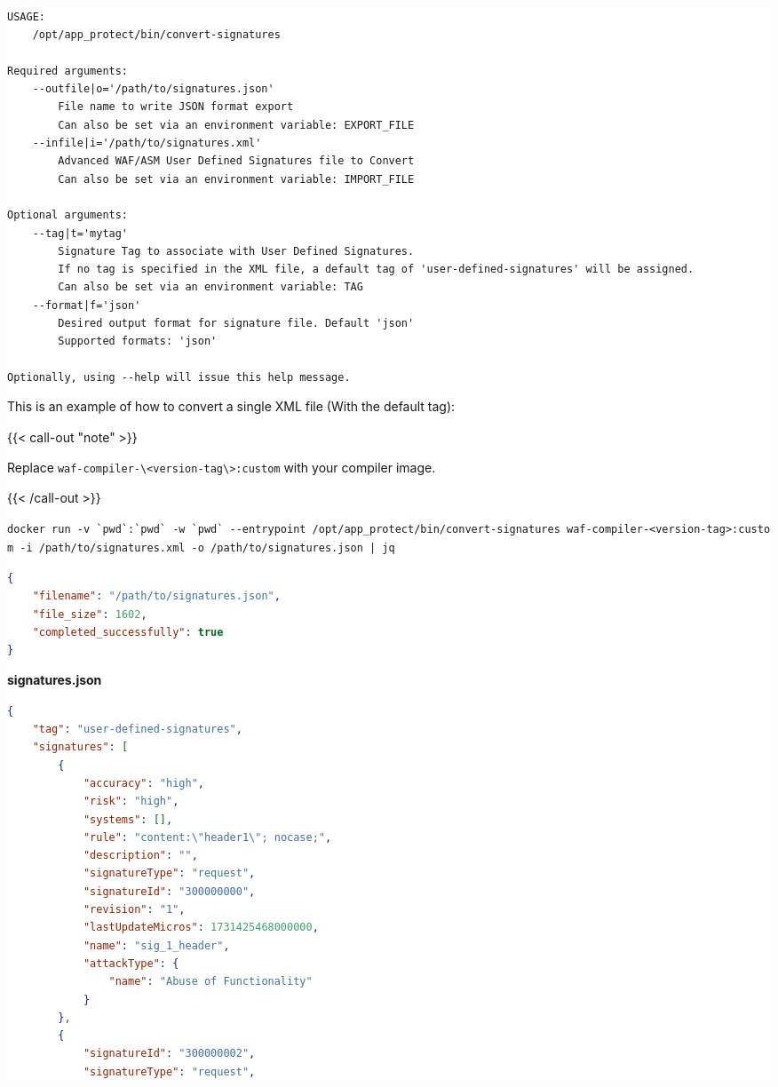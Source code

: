 ```shell
USAGE:
    /opt/app_protect/bin/convert-signatures

Required arguments:
    --outfile|o='/path/to/signatures.json'
        File name to write JSON format export
        Can also be set via an environment variable: EXPORT_FILE
    --infile|i='/path/to/signatures.xml'
        Advanced WAF/ASM User Defined Signatures file to Convert
        Can also be set via an environment variable: IMPORT_FILE

Optional arguments:
    --tag|t='mytag'
        Signature Tag to associate with User Defined Signatures.
        If no tag is specified in the XML file, a default tag of 'user-defined-signatures' will be assigned.
        Can also be set via an environment variable: TAG
    --format|f='json'
        Desired output format for signature file. Default 'json'
        Supported formats: 'json'

Optionally, using --help will issue this help message.
```

This is an example of how to convert a single XML file (With the default tag):

{{< call-out "note" >}}

Replace `waf-compiler-\<version-tag\>:custom` with your compiler image.

{{< /call-out >}}

```shell
docker run -v `pwd`:`pwd` -w `pwd` --entrypoint /opt/app_protect/bin/convert-signatures waf-compiler-<version-tag>:custom -i /path/to/signatures.xml -o /path/to/signatures.json | jq
```
```json
{
    "filename": "/path/to/signatures.json",
    "file_size": 1602,
    "completed_successfully": true
}
```

**signatures.json**
```json
{
    "tag": "user-defined-signatures",
    "signatures": [
        {
            "accuracy": "high",
            "risk": "high",
            "systems": [],
            "rule": "content:\"header1\"; nocase;",
            "description": "",
            "signatureType": "request",
            "signatureId": "300000000",
            "revision": "1",
            "lastUpdateMicros": 1731425468000000,
            "name": "sig_1_header",
            "attackType": {
                "name": "Abuse of Functionality"
            }
        },
        {
            "signatureId": "300000002",
            "signatureType": "request",
```